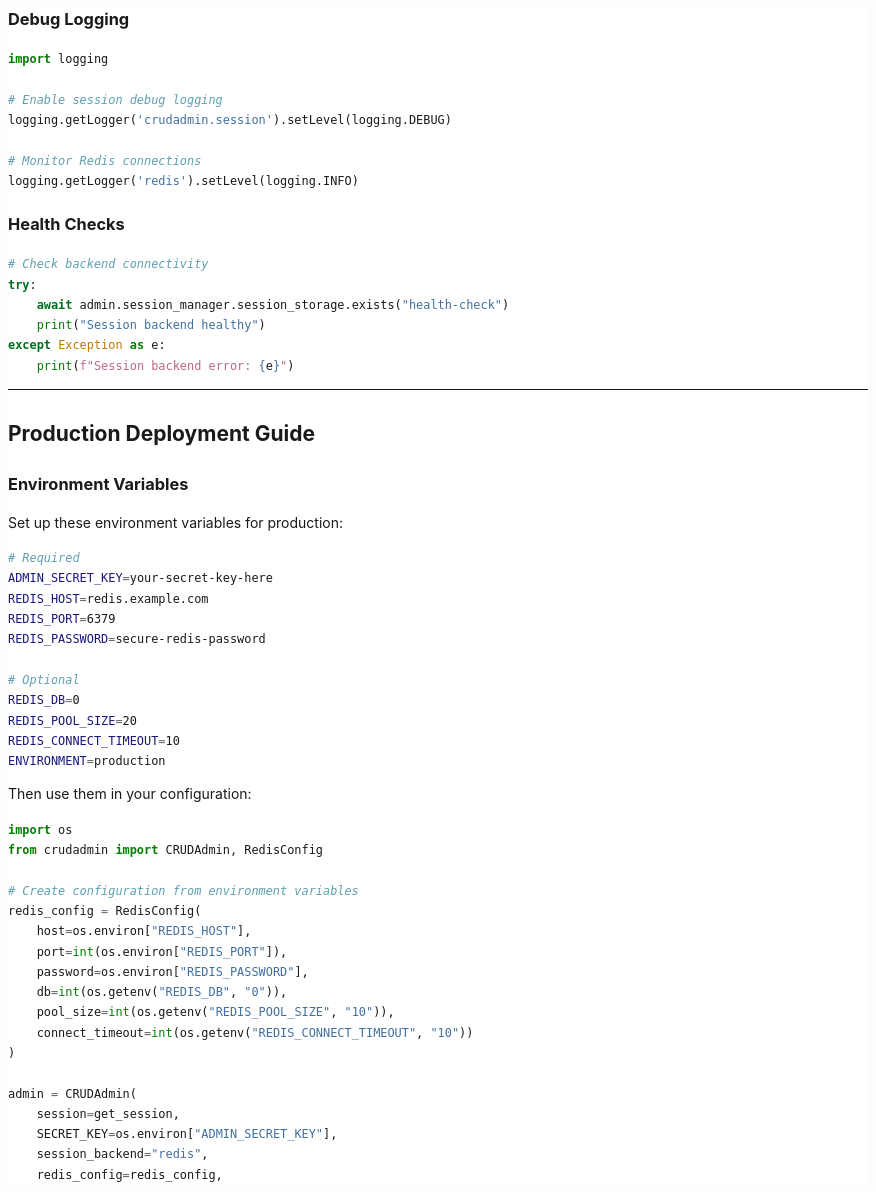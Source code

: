 ### Debug Logging

```python
import logging

# Enable session debug logging
logging.getLogger('crudadmin.session').setLevel(logging.DEBUG)

# Monitor Redis connections
logging.getLogger('redis').setLevel(logging.INFO)
```

### Health Checks

```python
# Check backend connectivity
try:
    await admin.session_manager.session_storage.exists("health-check")
    print("Session backend healthy")
except Exception as e:
    print(f"Session backend error: {e}")
```

---

## Production Deployment Guide

### Environment Variables

Set up these environment variables for production:

```bash
# Required
ADMIN_SECRET_KEY=your-secret-key-here
REDIS_HOST=redis.example.com
REDIS_PORT=6379
REDIS_PASSWORD=secure-redis-password

# Optional
REDIS_DB=0
REDIS_POOL_SIZE=20
REDIS_CONNECT_TIMEOUT=10
ENVIRONMENT=production
```

Then use them in your configuration:

```python
import os
from crudadmin import CRUDAdmin, RedisConfig

# Create configuration from environment variables
redis_config = RedisConfig(
    host=os.environ["REDIS_HOST"],
    port=int(os.environ["REDIS_PORT"]),
    password=os.environ["REDIS_PASSWORD"],
    db=int(os.getenv("REDIS_DB", "0")),
    pool_size=int(os.getenv("REDIS_POOL_SIZE", "10")),
    connect_timeout=int(os.getenv("REDIS_CONNECT_TIMEOUT", "10"))
)

admin = CRUDAdmin(
    session=get_session,
    SECRET_KEY=os.environ["ADMIN_SECRET_KEY"],
    session_backend="redis",
    redis_config=redis_config,
```